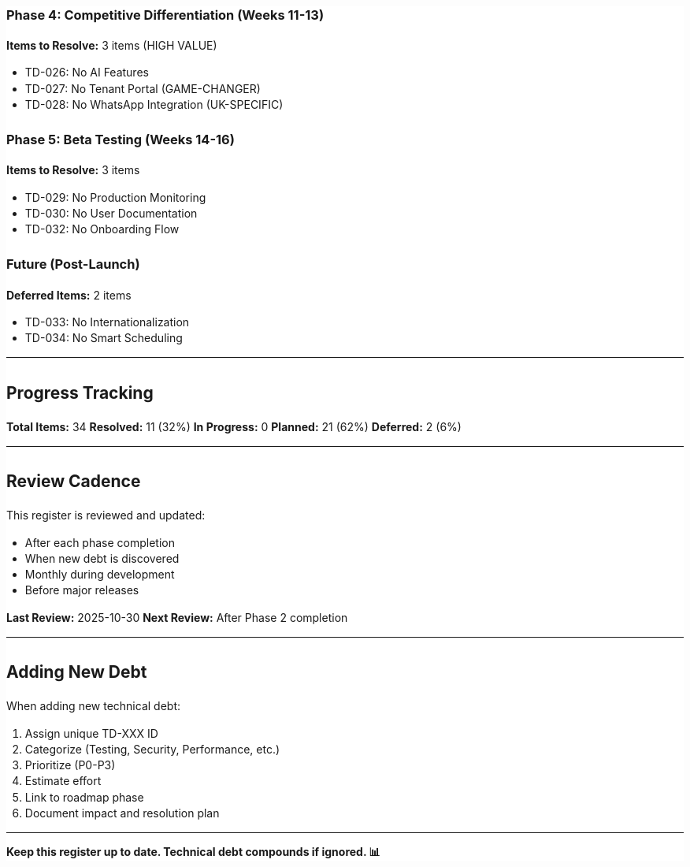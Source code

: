 ### Phase 4: Competitive Differentiation (Weeks 11-13)
**Items to Resolve:** 3 items (HIGH VALUE)
- TD-026: No AI Features
- TD-027: No Tenant Portal (GAME-CHANGER)
- TD-028: No WhatsApp Integration (UK-SPECIFIC)

### Phase 5: Beta Testing (Weeks 14-16)
**Items to Resolve:** 3 items
- TD-029: No Production Monitoring
- TD-030: No User Documentation
- TD-032: No Onboarding Flow

### Future (Post-Launch)
**Deferred Items:** 2 items
- TD-033: No Internationalization
- TD-034: No Smart Scheduling

---

## Progress Tracking

**Total Items:** 34
**Resolved:** 11 (32%)
**In Progress:** 0
**Planned:** 21 (62%)
**Deferred:** 2 (6%)

---

## Review Cadence

This register is reviewed and updated:
- After each phase completion
- When new debt is discovered
- Monthly during development
- Before major releases

**Last Review:** 2025-10-30
**Next Review:** After Phase 2 completion

---

## Adding New Debt

When adding new technical debt:
1. Assign unique TD-XXX ID
2. Categorize (Testing, Security, Performance, etc.)
3. Prioritize (P0-P3)
4. Estimate effort
5. Link to roadmap phase
6. Document impact and resolution plan

---

**Keep this register up to date. Technical debt compounds if ignored. 📊**
